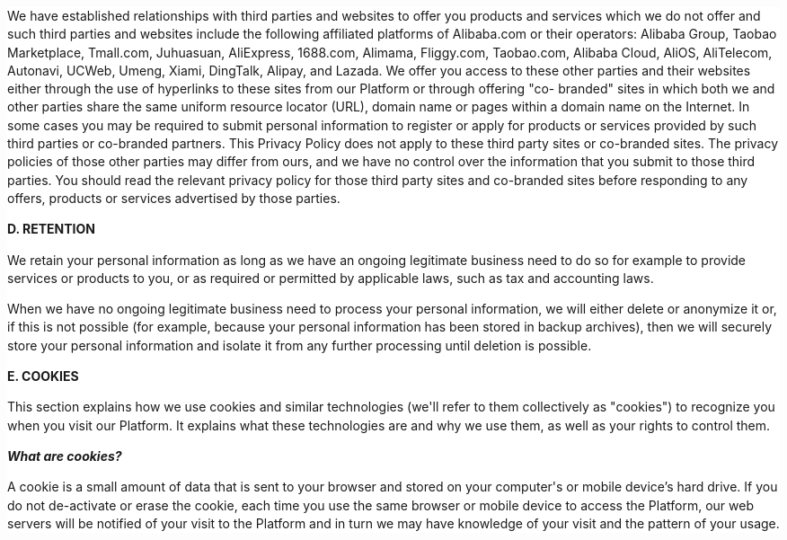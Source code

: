 

We have established relationships with third parties and websites to offer you
products and services which we do not offer and such third parties and
websites include the following affiliated platforms of Alibaba.com or their
operators: Alibaba Group, Taobao Marketplace, Tmall.com, Juhuasuan,
AliExpress, 1688.com, Alimama, Fliggy.com, Taobao.com, Alibaba Cloud, AliOS,
AliTelecom, Autonavi, UCWeb, Umeng, Xiami, DingTalk, Alipay, and Lazada. We
offer you access to these other parties and their websites either through the
use of hyperlinks to these sites from our Platform or through offering "co-
branded" sites in which both we and other parties share the same uniform
resource locator (URL), domain name or pages within a domain name on the
Internet. In some cases you may be required to submit personal information to
register or apply for products or services provided by such third parties or
co-branded partners. This Privacy Policy does not apply to these third party
sites or co-branded sites. The privacy policies of those other parties may
differ from ours, and we have no control over the information that you submit
to those third parties. You should read the relevant privacy policy for those
third party sites and co-branded sites before responding to any offers,
products or services advertised by those parties.







**D. RETENTION**



We retain your personal information as long as we have an ongoing legitimate
business need to do so for example to provide services or products to you, or
as required or permitted by applicable laws, such as tax and accounting laws.

  
When we have no ongoing legitimate business need to process your personal
information, we will either delete or anonymize it or, if this is not possible
(for example, because your personal information has been stored in backup
archives), then we will securely store your personal information and isolate
it from any further processing until deletion is possible.







**E. COOKIES**



This section explains how we use cookies and similar technologies (we'll refer
to them collectively as "cookies") to recognize you when you visit our
Platform. It explains what these technologies are and why we use them, as well
as your rights to control them.



**_What are cookies?_**

A cookie is a small amount of data that is sent to your browser and stored on
your computer's or mobile device’s hard drive. If you do not de-activate or
erase the cookie, each time you use the same browser or mobile device to
access the Platform, our web servers will be notified of your visit to the
Platform and in turn we may have knowledge of your visit and the pattern of
your usage.
